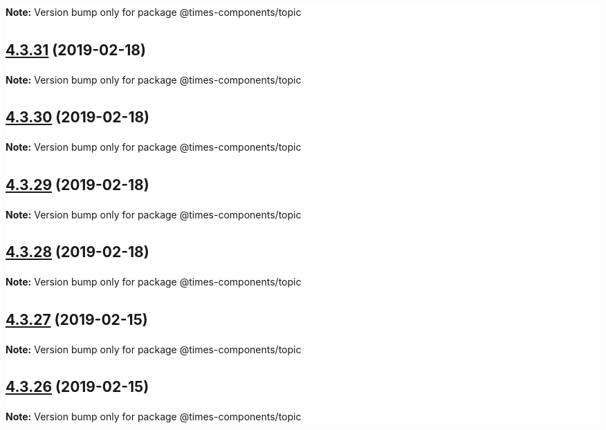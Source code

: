 **Note:** Version bump only for package @times-components/topic





## [4.3.31](https://github.com/newsuk/times-components/compare/@times-components/topic@4.3.30...@times-components/topic@4.3.31) (2019-02-18)

**Note:** Version bump only for package @times-components/topic





## [4.3.30](https://github.com/newsuk/times-components/compare/@times-components/topic@4.3.29...@times-components/topic@4.3.30) (2019-02-18)

**Note:** Version bump only for package @times-components/topic





## [4.3.29](https://github.com/newsuk/times-components/compare/@times-components/topic@4.3.28...@times-components/topic@4.3.29) (2019-02-18)

**Note:** Version bump only for package @times-components/topic





## [4.3.28](https://github.com/newsuk/times-components/compare/@times-components/topic@4.3.27...@times-components/topic@4.3.28) (2019-02-18)

**Note:** Version bump only for package @times-components/topic





## [4.3.27](https://github.com/newsuk/times-components/compare/@times-components/topic@4.3.26...@times-components/topic@4.3.27) (2019-02-15)

**Note:** Version bump only for package @times-components/topic





## [4.3.26](https://github.com/newsuk/times-components/compare/@times-components/topic@4.3.25...@times-components/topic@4.3.26) (2019-02-15)

**Note:** Version bump only for package @times-components/topic
